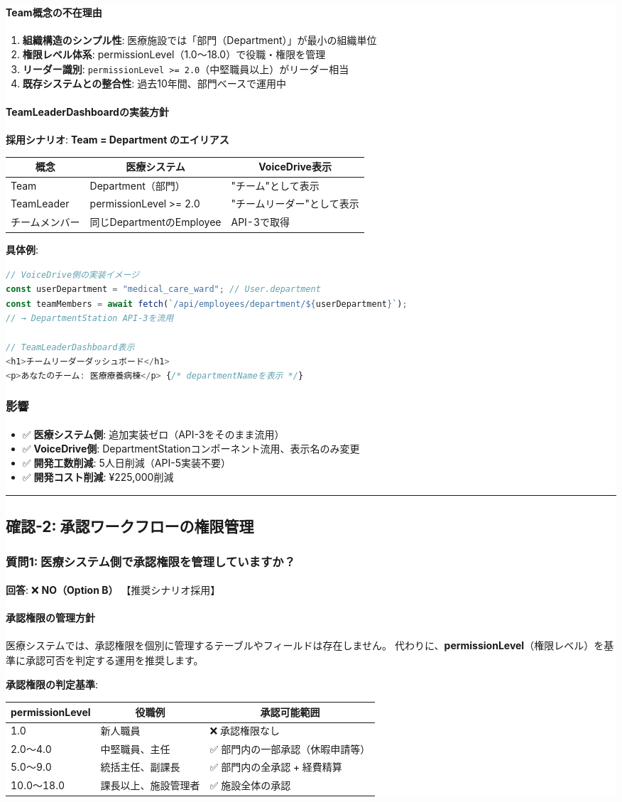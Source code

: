 #### Team概念の不在理由

1. **組織構造のシンプル性**: 医療施設では「部門（Department）」が最小の組織単位
2. **権限レベル体系**: permissionLevel（1.0〜18.0）で役職・権限を管理
3. **リーダー識別**: `permissionLevel >= 2.0`（中堅職員以上）がリーダー相当
4. **既存システムとの整合性**: 過去10年間、部門ベースで運用中

#### TeamLeaderDashboardの実装方針

**採用シナリオ**: **Team = Department のエイリアス**

| 概念 | 医療システム | VoiceDrive表示 |
|------|------------|---------------|
| Team | Department（部門） | "チーム"として表示 |
| TeamLeader | permissionLevel >= 2.0 | "チームリーダー"として表示 |
| チームメンバー | 同じDepartmentのEmployee | API-3で取得 |

**具体例**:
```typescript
// VoiceDrive側の実装イメージ
const userDepartment = "medical_care_ward"; // User.department
const teamMembers = await fetch(`/api/employees/department/${userDepartment}`);
// → DepartmentStation API-3を流用

// TeamLeaderDashboard表示
<h1>チームリーダーダッシュボード</h1>
<p>あなたのチーム: 医療療養病棟</p> {/* departmentNameを表示 */}
```

### 影響

- ✅ **医療システム側**: 追加実装ゼロ（API-3をそのまま流用）
- ✅ **VoiceDrive側**: DepartmentStationコンポーネント流用、表示名のみ変更
- ✅ **開発工数削減**: 5人日削減（API-5実装不要）
- ✅ **開発コスト削減**: ¥225,000削減

---

## 確認-2: 承認ワークフローの権限管理

### 質問1: 医療システム側で承認権限を管理していますか？

**回答**: ❌ **NO（Option B）** 【推奨シナリオ採用】

#### 承認権限の管理方針

医療システムでは、承認権限を個別に管理するテーブルやフィールドは存在しません。
代わりに、**permissionLevel**（権限レベル）を基準に承認可否を判定する運用を推奨します。

**承認権限の判定基準**:

| permissionLevel | 役職例 | 承認可能範囲 |
|----------------|-------|------------|
| 1.0 | 新人職員 | ❌ 承認権限なし |
| 2.0〜4.0 | 中堅職員、主任 | ✅ 部門内の一部承認（休暇申請等） |
| 5.0〜9.0 | 統括主任、副課長 | ✅ 部門内の全承認 + 経費精算 |
| 10.0〜18.0 | 課長以上、施設管理者 | ✅ 施設全体の承認 |
